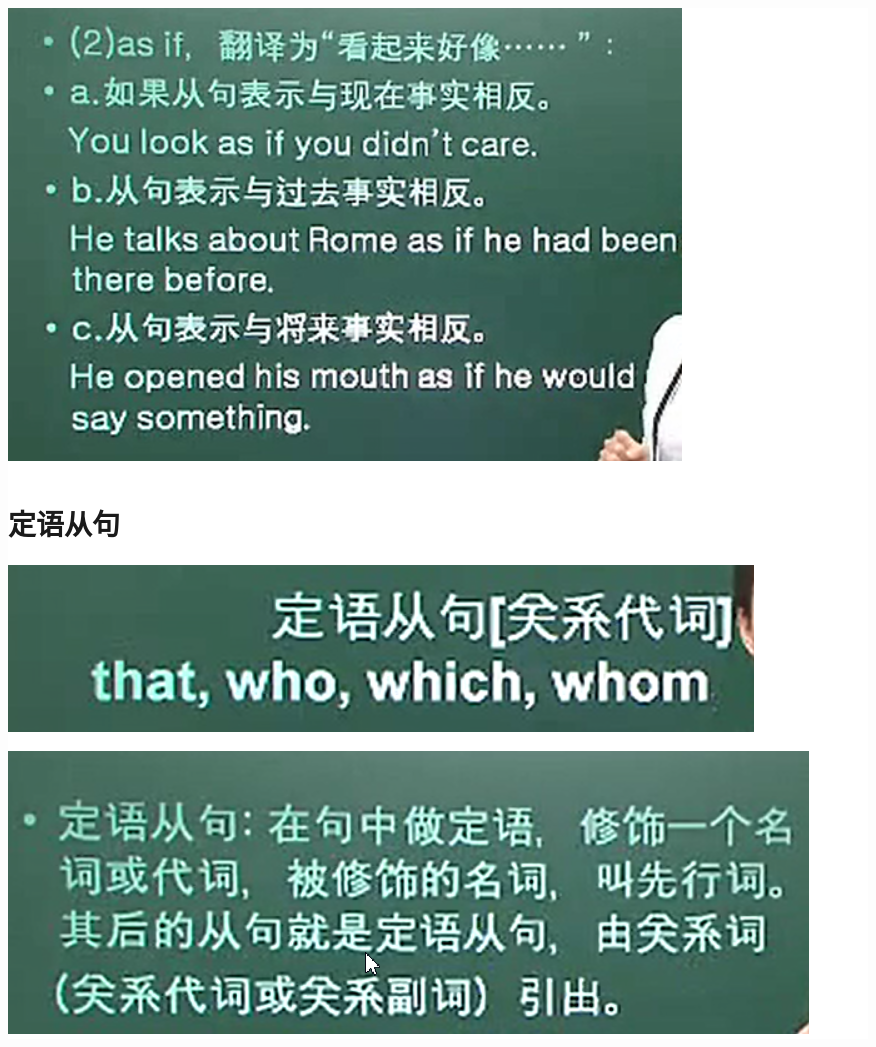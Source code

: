 ![1569572973708](英语语法.assets/1569572973708.png)

# 定语从句

![1569573463218](英语语法.assets/1569573463218.png)

![1569573529916](英语语法.assets/1569573529916.png)
